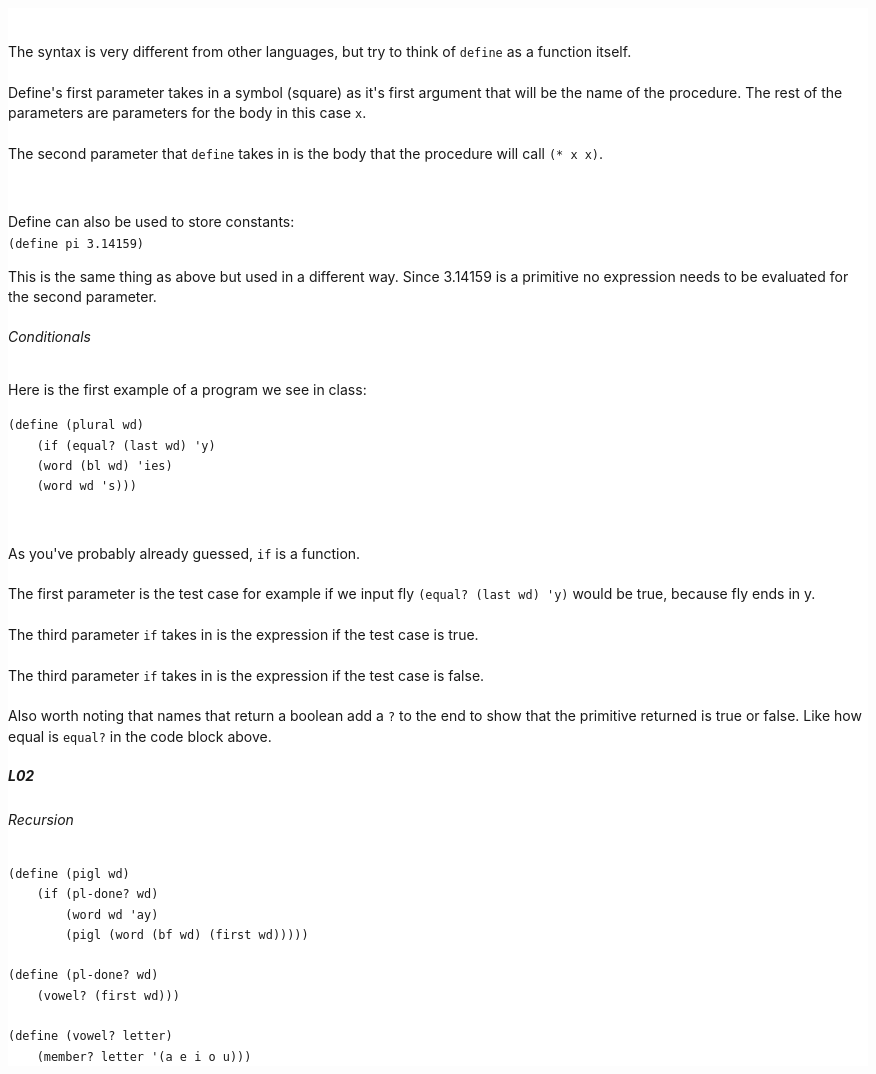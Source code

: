 <br>

The syntax is very different from other languages, but try to think of `define` as a function itself.
<br>
<br>
Define's first parameter takes in a symbol (square) as it's first argument that will be the name of the procedure. The rest of the parameters are parameters for the body in this case `x`.
<br>
<br>
The second parameter that `define` takes in is the body that the procedure will call `(* x x)`.

<br>

Define can also be used to store constants:
<br>
`(define pi 3.14159)`
<br>

This is the same thing as above but used in a different way. Since 3.14159 is a primitive no expression needs to be evaluated for the second parameter.

###### Conditionals

Here is the first example of a program we see in class:

```
(define (plural wd)
	(if (equal? (last wd) 'y)
	(word (bl wd) 'ies)
	(word wd 's)))
```

<br>

As you've probably already guessed, `if` is a function.
<br>
<br>
The first parameter is the test case for example if we input fly `(equal? (last wd) 'y)` would be true, because fly ends in y.
<br>
<br>
The third parameter `if` takes in is the expression if the test case is true.
<br>
<br>
The third parameter `if` takes in is the expression if the test case is false.
<br>
<br>
Also worth noting that names that return a boolean add a `?` to the end to show that the primitive returned is true or false. Like how equal is `equal?` in the code block above.

##### L02

###### Recursion

```
(define (pigl wd)
	(if (pl-done? wd)
		(word wd 'ay)
		(pigl (word (bf wd) (first wd)))))

(define (pl-done? wd)
	(vowel? (first wd)))

(define (vowel? letter)
	(member? letter '(a e i o u)))
```
